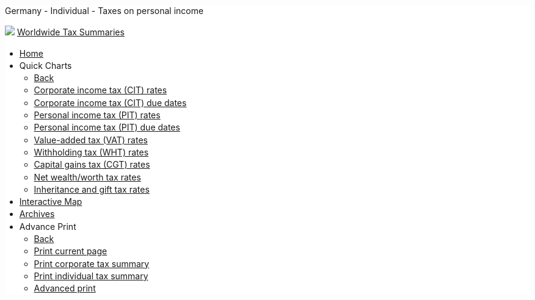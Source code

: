 








Germany - Individual - Taxes on personal income










































[![](-/media/world-wide-tax-summaries/dev/new-pwclogo.ashx%3Frev=857d31d9188a45cb89c2a139fca9bbc2&revision=857d31d9-188a-45cb-89c2-a139fca9bbc2&hash=185803B13B63A76ED59B9489B23256389302FCC5)](index.html)
[Worldwide Tax Summaries](index.html)

* [Home](index.html)
* Quick Charts
  + [Back](germany%3FtopicTypeId=35fd5f5e-24ba-48d0-a39a-b76315a497dc.html#)
  + [Corporate income tax (CIT) rates](quick-charts/corporate-income-tax-cit-rates.html)
  + [Corporate income tax (CIT) due dates](quick-charts/corporate-income-tax-cit-due-dates.html)
  + [Personal income tax (PIT) rates](quick-charts/personal-income-tax-pit-rates.html)
  + [Personal income tax (PIT) due dates](quick-charts/personal-income-tax-pit-due-dates.html)
  + [Value-added tax (VAT) rates](quick-charts/value-added-tax-vat-rates.html)
  + [Withholding tax (WHT) rates](quick-charts/withholding-tax-wht-rates.html)
  + [Capital gains tax (CGT) rates](quick-charts/capital-gains-tax-cgt-rates.html)
  + [Net wealth/worth tax rates](quick-charts/net-wealth-worth-tax-rates.html)
  + [Inheritance and gift tax rates](quick-charts/inheritance-and-gift-tax-rates.html)
* [Interactive Map](interactive-map.html)
* [Archives](archives.html)
* Advance Print
  + [Back](germany%3FtopicTypeId=35fd5f5e-24ba-48d0-a39a-b76315a497dc.html#)
  + [Print current page](germany%3FtopicTypeId=35fd5f5e-24ba-48d0-a39a-b76315a497dc.html#)
  + [Print corporate tax summary](germany%3FtopicTypeId=35fd5f5e-24ba-48d0-a39a-b76315a497dc.html#)
  + [Print individual tax summary](germany%3FtopicTypeId=35fd5f5e-24ba-48d0-a39a-b76315a497dc.html#)
  + [Advanced print](germany%3FtopicTypeId=35fd5f5e-24ba-48d0-a39a-b76315a497dc.html#)
